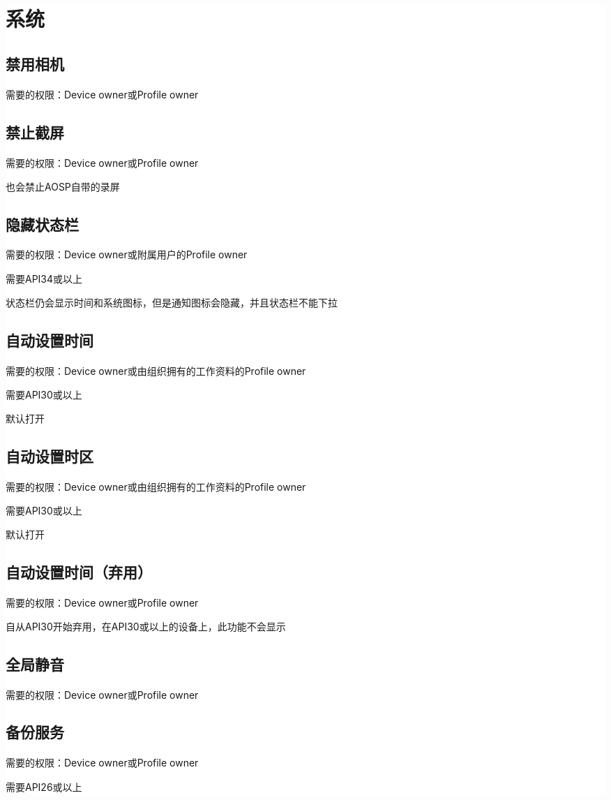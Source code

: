 # 系统

## 禁用相机

需要的权限：Device owner或Profile owner

## 禁止截屏

需要的权限：Device owner或Profile owner

也会禁止AOSP自带的录屏

## 隐藏状态栏

需要的权限：Device owner或附属用户的Profile owner

需要API34或以上

状态栏仍会显示时间和系统图标，但是通知图标会隐藏，并且状态栏不能下拉

## 自动设置时间

需要的权限：Device owner或由组织拥有的工作资料的Profile owner

需要API30或以上

默认打开

## 自动设置时区

需要的权限：Device owner或由组织拥有的工作资料的Profile owner

需要API30或以上

默认打开

## 自动设置时间（弃用）

需要的权限：Device owner或Profile owner

自从API30开始弃用，在API30或以上的设备上，此功能不会显示

## 全局静音

需要的权限：Device owner或Profile owner

## 备份服务

需要的权限：Device owner或Profile owner

需要API26或以上

